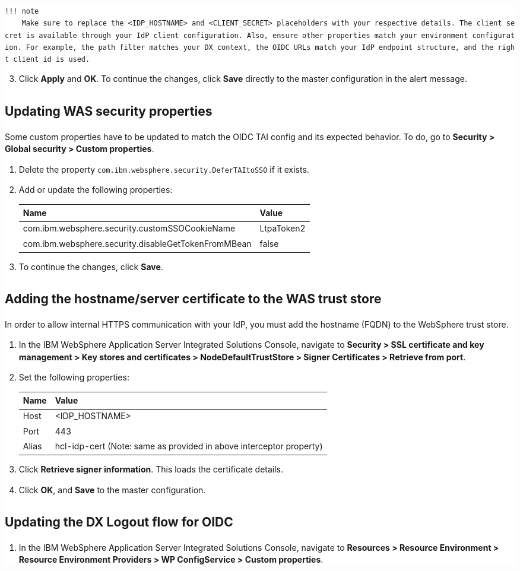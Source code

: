     !!! note
        Make sure to replace the <IDP_HOSTNAME> and <CLIENT_SECRET> placeholders with your respective details. The client secret is available through your IdP client configuration. Also, ensure other properties match your environment configuration. For example, the path filter matches your DX context, the OIDC URLs match your IdP endpoint structure, and the right client id is used.

3. Click **Apply** and **OK**. To continue the changes, click **Save** directly to the master configuration in the alert message.

## Updating WAS security properties

Some custom properties have to be updated to match the OIDC TAI config and its expected behavior. To do, go to **Security > Global security > Custom properties**.

1. Delete the property `com.ibm.websphere.security.DeferTAItoSSO` if it exists. 

2. Add or update the following properties:

    |Name|Value|
    |-----|----|
    |com.ibm.websphere.security.customSSOCookieName	|LtpaToken2|
    |com.ibm.websphere.security.disableGetTokenFromMBean	|false|

3. To continue the changes, click **Save**.

## Adding the hostname/server certificate to the WAS trust store

In order to allow internal HTTPS communication with your IdP, you must add the hostname (FQDN) to the WebSphere trust store.

1. In the IBM WebSphere Application Server Integrated Solutions Console, navigate to **Security > SSL certificate and key management > Key stores and certificates > NodeDefaultTrustStore > Signer Certificates > Retrieve from port**.

2. Set the following properties:

    |Name|	Value|
    |-----|------|
    |Host	| <IDP_HOSTNAME> |
    |Port	|443|
    |Alias	|hcl-idp-cert (Note: same as provided in above interceptor property)|

3. Click **Retrieve signer information**. This loads the certificate details.

4. Click **OK**, and **Save** to the master configuration.

## Updating the DX Logout flow for OIDC

1. In the IBM WebSphere Application Server Integrated Solutions Console, navigate to **Resources > Resource Environment > Resource Environment Providers > WP ConfigService > Custom properties**.
